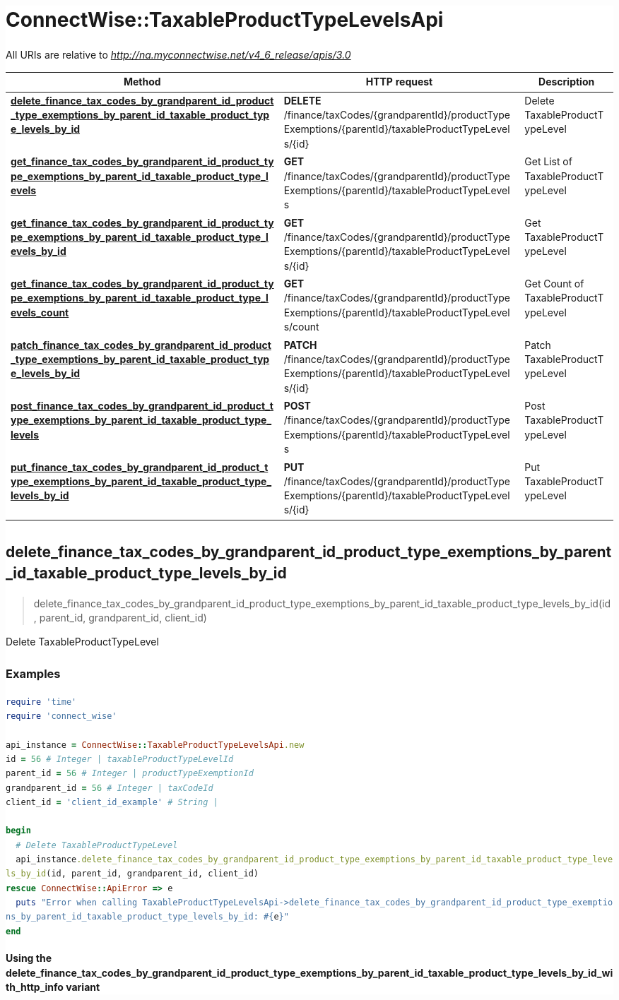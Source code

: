 # ConnectWise::TaxableProductTypeLevelsApi

All URIs are relative to *http://na.myconnectwise.net/v4_6_release/apis/3.0*

| Method | HTTP request | Description |
| ------ | ------------ | ----------- |
| [**delete_finance_tax_codes_by_grandparent_id_product_type_exemptions_by_parent_id_taxable_product_type_levels_by_id**](TaxableProductTypeLevelsApi.md#delete_finance_tax_codes_by_grandparent_id_product_type_exemptions_by_parent_id_taxable_product_type_levels_by_id) | **DELETE** /finance/taxCodes/{grandparentId}/productTypeExemptions/{parentId}/taxableProductTypeLevels/{id} | Delete TaxableProductTypeLevel |
| [**get_finance_tax_codes_by_grandparent_id_product_type_exemptions_by_parent_id_taxable_product_type_levels**](TaxableProductTypeLevelsApi.md#get_finance_tax_codes_by_grandparent_id_product_type_exemptions_by_parent_id_taxable_product_type_levels) | **GET** /finance/taxCodes/{grandparentId}/productTypeExemptions/{parentId}/taxableProductTypeLevels | Get List of TaxableProductTypeLevel |
| [**get_finance_tax_codes_by_grandparent_id_product_type_exemptions_by_parent_id_taxable_product_type_levels_by_id**](TaxableProductTypeLevelsApi.md#get_finance_tax_codes_by_grandparent_id_product_type_exemptions_by_parent_id_taxable_product_type_levels_by_id) | **GET** /finance/taxCodes/{grandparentId}/productTypeExemptions/{parentId}/taxableProductTypeLevels/{id} | Get TaxableProductTypeLevel |
| [**get_finance_tax_codes_by_grandparent_id_product_type_exemptions_by_parent_id_taxable_product_type_levels_count**](TaxableProductTypeLevelsApi.md#get_finance_tax_codes_by_grandparent_id_product_type_exemptions_by_parent_id_taxable_product_type_levels_count) | **GET** /finance/taxCodes/{grandparentId}/productTypeExemptions/{parentId}/taxableProductTypeLevels/count | Get Count of TaxableProductTypeLevel |
| [**patch_finance_tax_codes_by_grandparent_id_product_type_exemptions_by_parent_id_taxable_product_type_levels_by_id**](TaxableProductTypeLevelsApi.md#patch_finance_tax_codes_by_grandparent_id_product_type_exemptions_by_parent_id_taxable_product_type_levels_by_id) | **PATCH** /finance/taxCodes/{grandparentId}/productTypeExemptions/{parentId}/taxableProductTypeLevels/{id} | Patch TaxableProductTypeLevel |
| [**post_finance_tax_codes_by_grandparent_id_product_type_exemptions_by_parent_id_taxable_product_type_levels**](TaxableProductTypeLevelsApi.md#post_finance_tax_codes_by_grandparent_id_product_type_exemptions_by_parent_id_taxable_product_type_levels) | **POST** /finance/taxCodes/{grandparentId}/productTypeExemptions/{parentId}/taxableProductTypeLevels | Post TaxableProductTypeLevel |
| [**put_finance_tax_codes_by_grandparent_id_product_type_exemptions_by_parent_id_taxable_product_type_levels_by_id**](TaxableProductTypeLevelsApi.md#put_finance_tax_codes_by_grandparent_id_product_type_exemptions_by_parent_id_taxable_product_type_levels_by_id) | **PUT** /finance/taxCodes/{grandparentId}/productTypeExemptions/{parentId}/taxableProductTypeLevels/{id} | Put TaxableProductTypeLevel |


## delete_finance_tax_codes_by_grandparent_id_product_type_exemptions_by_parent_id_taxable_product_type_levels_by_id

> delete_finance_tax_codes_by_grandparent_id_product_type_exemptions_by_parent_id_taxable_product_type_levels_by_id(id, parent_id, grandparent_id, client_id)

Delete TaxableProductTypeLevel

### Examples

```ruby
require 'time'
require 'connect_wise'

api_instance = ConnectWise::TaxableProductTypeLevelsApi.new
id = 56 # Integer | taxableProductTypeLevelId
parent_id = 56 # Integer | productTypeExemptionId
grandparent_id = 56 # Integer | taxCodeId
client_id = 'client_id_example' # String | 

begin
  # Delete TaxableProductTypeLevel
  api_instance.delete_finance_tax_codes_by_grandparent_id_product_type_exemptions_by_parent_id_taxable_product_type_levels_by_id(id, parent_id, grandparent_id, client_id)
rescue ConnectWise::ApiError => e
  puts "Error when calling TaxableProductTypeLevelsApi->delete_finance_tax_codes_by_grandparent_id_product_type_exemptions_by_parent_id_taxable_product_type_levels_by_id: #{e}"
end
```

#### Using the delete_finance_tax_codes_by_grandparent_id_product_type_exemptions_by_parent_id_taxable_product_type_levels_by_id_with_http_info variant
